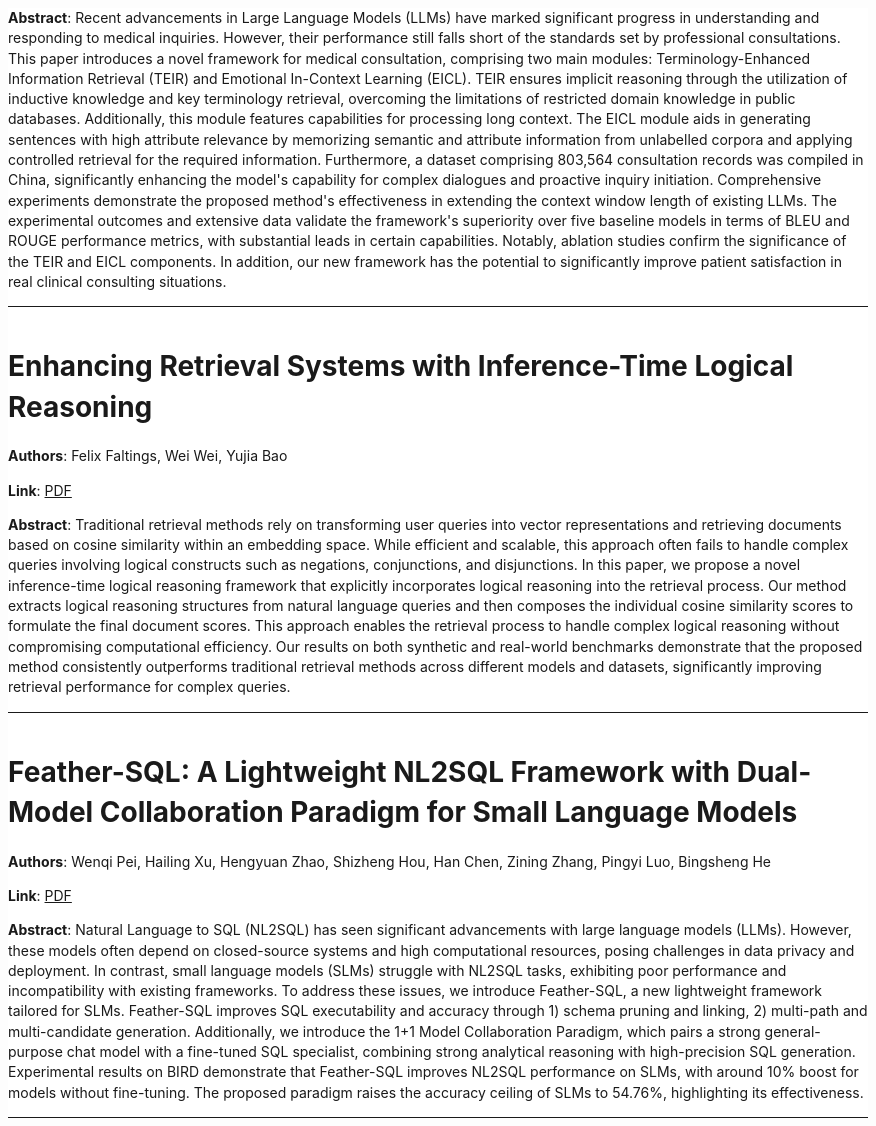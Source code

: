 **Abstract**: Recent advancements in Large Language Models (LLMs) have marked significant progress in understanding and responding to medical inquiries. However, their performance still falls short of the standards set by professional consultations. This paper introduces a novel framework for medical consultation, comprising two main modules: Terminology-Enhanced Information Retrieval (TEIR) and Emotional In-Context Learning (EICL). TEIR ensures implicit reasoning through the utilization of inductive knowledge and key terminology retrieval, overcoming the limitations of restricted domain knowledge in public databases. Additionally, this module features capabilities for processing long context. The EICL module aids in generating sentences with high attribute relevance by memorizing semantic and attribute information from unlabelled corpora and applying controlled retrieval for the required information. Furthermore, a dataset comprising 803,564 consultation records was compiled in China, significantly enhancing the model's capability for complex dialogues and proactive inquiry initiation. Comprehensive experiments demonstrate the proposed method's effectiveness in extending the context window length of existing LLMs. The experimental outcomes and extensive data validate the framework's superiority over five baseline models in terms of BLEU and ROUGE performance metrics, with substantial leads in certain capabilities. Notably, ablation studies confirm the significance of the TEIR and EICL components. In addition, our new framework has the potential to significantly improve patient satisfaction in real clinical consulting situations. 

---
# Enhancing Retrieval Systems with Inference-Time Logical Reasoning 

**Authors**: Felix Faltings, Wei Wei, Yujia Bao  

**Link**: [PDF](https://arxiv.org/pdf/2503.17860)  

**Abstract**: Traditional retrieval methods rely on transforming user queries into vector representations and retrieving documents based on cosine similarity within an embedding space. While efficient and scalable, this approach often fails to handle complex queries involving logical constructs such as negations, conjunctions, and disjunctions. In this paper, we propose a novel inference-time logical reasoning framework that explicitly incorporates logical reasoning into the retrieval process. Our method extracts logical reasoning structures from natural language queries and then composes the individual cosine similarity scores to formulate the final document scores. This approach enables the retrieval process to handle complex logical reasoning without compromising computational efficiency. Our results on both synthetic and real-world benchmarks demonstrate that the proposed method consistently outperforms traditional retrieval methods across different models and datasets, significantly improving retrieval performance for complex queries. 

---
# Feather-SQL: A Lightweight NL2SQL Framework with Dual-Model Collaboration Paradigm for Small Language Models 

**Authors**: Wenqi Pei, Hailing Xu, Hengyuan Zhao, Shizheng Hou, Han Chen, Zining Zhang, Pingyi Luo, Bingsheng He  

**Link**: [PDF](https://arxiv.org/pdf/2503.17811)  

**Abstract**: Natural Language to SQL (NL2SQL) has seen significant advancements with large language models (LLMs). However, these models often depend on closed-source systems and high computational resources, posing challenges in data privacy and deployment. In contrast, small language models (SLMs) struggle with NL2SQL tasks, exhibiting poor performance and incompatibility with existing frameworks. To address these issues, we introduce Feather-SQL, a new lightweight framework tailored for SLMs. Feather-SQL improves SQL executability and accuracy through 1) schema pruning and linking, 2) multi-path and multi-candidate generation. Additionally, we introduce the 1+1 Model Collaboration Paradigm, which pairs a strong general-purpose chat model with a fine-tuned SQL specialist, combining strong analytical reasoning with high-precision SQL generation. Experimental results on BIRD demonstrate that Feather-SQL improves NL2SQL performance on SLMs, with around 10% boost for models without fine-tuning. The proposed paradigm raises the accuracy ceiling of SLMs to 54.76%, highlighting its effectiveness. 

---